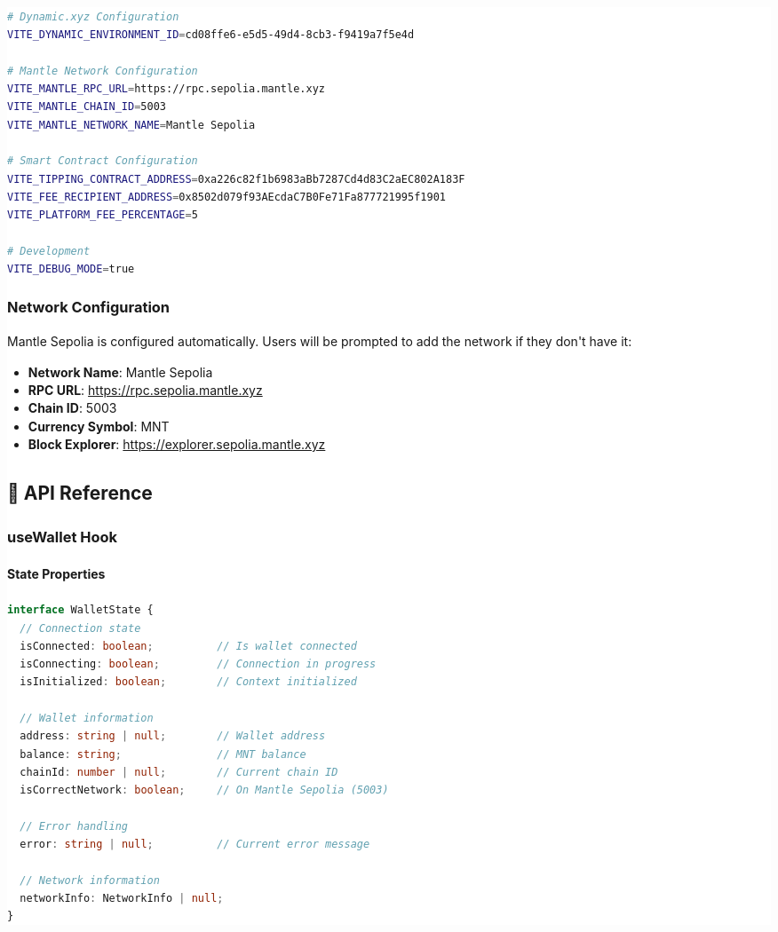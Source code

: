 ```bash
# Dynamic.xyz Configuration
VITE_DYNAMIC_ENVIRONMENT_ID=cd08ffe6-e5d5-49d4-8cb3-f9419a7f5e4d

# Mantle Network Configuration
VITE_MANTLE_RPC_URL=https://rpc.sepolia.mantle.xyz
VITE_MANTLE_CHAIN_ID=5003
VITE_MANTLE_NETWORK_NAME=Mantle Sepolia

# Smart Contract Configuration
VITE_TIPPING_CONTRACT_ADDRESS=0xa226c82f1b6983aBb7287Cd4d83C2aEC802A183F
VITE_FEE_RECIPIENT_ADDRESS=0x8502d079f93AEcdaC7B0Fe71Fa877721995f1901
VITE_PLATFORM_FEE_PERCENTAGE=5

# Development
VITE_DEBUG_MODE=true
```

### Network Configuration

Mantle Sepolia is configured automatically. Users will be prompted to add the network if they don't have it:

- **Network Name**: Mantle Sepolia
- **RPC URL**: https://rpc.sepolia.mantle.xyz
- **Chain ID**: 5003
- **Currency Symbol**: MNT
- **Block Explorer**: https://explorer.sepolia.mantle.xyz

## 📝 API Reference

### useWallet Hook

#### State Properties

```typescript
interface WalletState {
  // Connection state
  isConnected: boolean;          // Is wallet connected
  isConnecting: boolean;         // Connection in progress
  isInitialized: boolean;        // Context initialized
  
  // Wallet information
  address: string | null;        // Wallet address
  balance: string;               // MNT balance
  chainId: number | null;        // Current chain ID
  isCorrectNetwork: boolean;     // On Mantle Sepolia (5003)
  
  // Error handling
  error: string | null;          // Current error message
  
  // Network information
  networkInfo: NetworkInfo | null;
}
```
